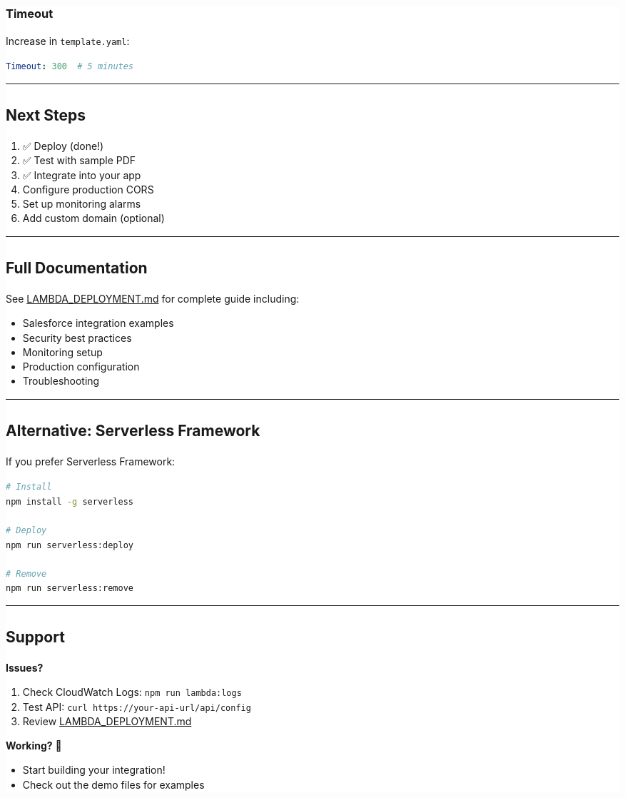### Timeout
Increase in `template.yaml`:
```yaml
Timeout: 300  # 5 minutes
```

---

## Next Steps

1. ✅ Deploy (done!)
2. ✅ Test with sample PDF
3. ✅ Integrate into your app
4. Configure production CORS
5. Set up monitoring alarms
6. Add custom domain (optional)

---

## Full Documentation

See [LAMBDA_DEPLOYMENT.md](./LAMBDA_DEPLOYMENT.md) for complete guide including:
- Salesforce integration examples
- Security best practices
- Monitoring setup
- Production configuration
- Troubleshooting

---

## Alternative: Serverless Framework

If you prefer Serverless Framework:

```bash
# Install
npm install -g serverless

# Deploy
npm run serverless:deploy

# Remove
npm run serverless:remove
```

---

## Support

**Issues?**
1. Check CloudWatch Logs: `npm run lambda:logs`
2. Test API: `curl https://your-api-url/api/config`
3. Review [LAMBDA_DEPLOYMENT.md](./LAMBDA_DEPLOYMENT.md)

**Working?** 🎉
- Start building your integration!
- Check out the demo files for examples



